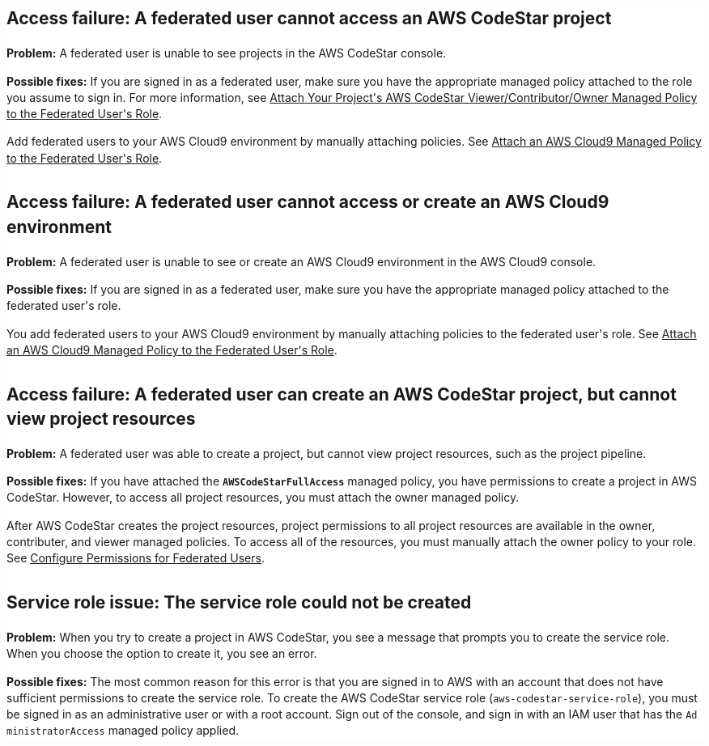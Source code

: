 ## Access failure: A federated user cannot access an AWS CodeStar project<a name="troubleshooting-federated1"></a>

**Problem:** A federated user is unable to see projects in the AWS CodeStar console\.

**Possible fixes:** If you are signed in as a federated user, make sure you have the appropriate managed policy attached to the role you assume to sign in\. For more information, see [Attach Your Project's AWS CodeStar Viewer/Contributor/Owner Managed Policy to the Federated User's Role](security_iam_service-with-iam.md#security_iam_service-with-iam-roles-federated-attach-CodeStar)\.

Add federated users to your AWS Cloud9 environment by manually attaching policies\. See [Attach an AWS Cloud9 Managed Policy to the Federated User's Role](security_iam_service-with-iam.md#security_iam_service-with-iam-roles-federated-attach-Cloud9)\.

## Access failure: A federated user cannot access or create an AWS Cloud9 environment<a name="troubleshooting-federated2"></a>

**Problem:** A federated user is unable to see or create an AWS Cloud9 environment in the AWS Cloud9 console\.

**Possible fixes:** If you are signed in as a federated user, make sure you have the appropriate managed policy attached to the federated user's role\.

You add federated users to your AWS Cloud9 environment by manually attaching policies to the federated user's role\. See [Attach an AWS Cloud9 Managed Policy to the Federated User's Role](security_iam_service-with-iam.md#security_iam_service-with-iam-roles-federated-attach-Cloud9)\.

## Access failure: A federated user can create an AWS CodeStar project, but cannot view project resources<a name="troubleshooting-federated3"></a>

**Problem:** A federated user was able to create a project, but cannot view project resources, such as the project pipeline\.

**Possible fixes:** If you have attached the **`AWSCodeStarFullAccess`** managed policy, you have permissions to create a project in AWS CodeStar\. However, to access all project resources, you must attach the owner managed policy\.

After AWS CodeStar creates the project resources, project permissions to all project resources are available in the owner, contributer, and viewer managed policies\. To access all of the resources, you must manually attach the owner policy to your role\. See [Configure Permissions for Federated Users](setting-up.md#setting-up-create-federated-user)\.

## Service role issue: The service role could not be created<a name="troubleshooting-sr1"></a>

**Problem:** When you try to create a project in AWS CodeStar, you see a message that prompts you to create the service role\. When you choose the option to create it, you see an error\.

**Possible fixes:** The most common reason for this error is that you are signed in to AWS with an account that does not have sufficient permissions to create the service role\. To create the AWS CodeStar service role \(`aws-codestar-service-role`\), you must be signed in as an administrative user or with a root account\. Sign out of the console, and sign in with an IAM user that has the `AdministratorAccess` managed policy applied\.
